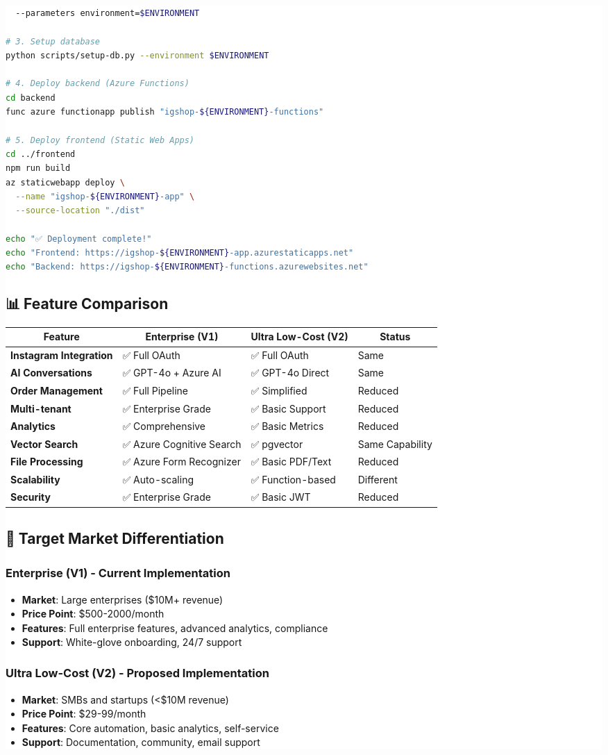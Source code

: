 ```bash
  --parameters environment=$ENVIRONMENT

# 3. Setup database
python scripts/setup-db.py --environment $ENVIRONMENT

# 4. Deploy backend (Azure Functions)
cd backend
func azure functionapp publish "igshop-${ENVIRONMENT}-functions"

# 5. Deploy frontend (Static Web Apps)
cd ../frontend
npm run build
az staticwebapp deploy \
  --name "igshop-${ENVIRONMENT}-app" \
  --source-location "./dist"

echo "✅ Deployment complete!"
echo "Frontend: https://igshop-${ENVIRONMENT}-app.azurestaticapps.net"
echo "Backend: https://igshop-${ENVIRONMENT}-functions.azurewebsites.net"
```

## 📊 Feature Comparison

| Feature | Enterprise (V1) | Ultra Low-Cost (V2) | Status |
|---------|-----------------|-------------------|--------|
| **Instagram Integration** | ✅ Full OAuth | ✅ Full OAuth | Same |
| **AI Conversations** | ✅ GPT-4o + Azure AI | ✅ GPT-4o Direct | Same |
| **Order Management** | ✅ Full Pipeline | ✅ Simplified | Reduced |
| **Multi-tenant** | ✅ Enterprise Grade | ✅ Basic Support | Reduced |
| **Analytics** | ✅ Comprehensive | ✅ Basic Metrics | Reduced |
| **Vector Search** | ✅ Azure Cognitive Search | ✅ pgvector | Same Capability |
| **File Processing** | ✅ Azure Form Recognizer | ✅ Basic PDF/Text | Reduced |
| **Scalability** | ✅ Auto-scaling | ✅ Function-based | Different |
| **Security** | ✅ Enterprise Grade | ✅ Basic JWT | Reduced |

## 🎯 Target Market Differentiation

### Enterprise (V1) - Current Implementation
- **Market**: Large enterprises ($10M+ revenue)
- **Price Point**: $500-2000/month
- **Features**: Full enterprise features, advanced analytics, compliance
- **Support**: White-glove onboarding, 24/7 support

### Ultra Low-Cost (V2) - Proposed Implementation
- **Market**: SMBs and startups (<$10M revenue)
- **Price Point**: $29-99/month
- **Features**: Core automation, basic analytics, self-service
- **Support**: Documentation, community, email support

